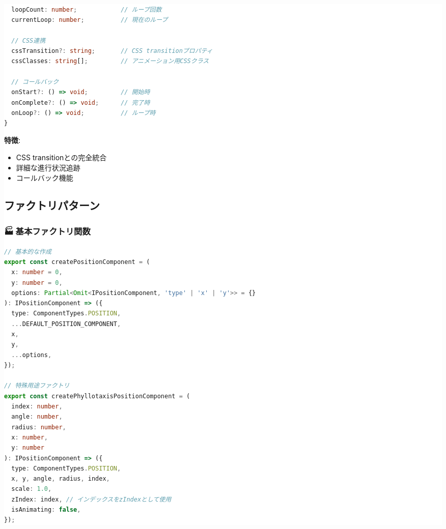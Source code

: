 ```typescript
  loopCount: number;            // ループ回数
  currentLoop: number;          // 現在のループ
  
  // CSS連携
  cssTransition?: string;       // CSS transitionプロパティ
  cssClasses: string[];         // アニメーション用CSSクラス
  
  // コールバック
  onStart?: () => void;         // 開始時
  onComplete?: () => void;      // 完了時
  onLoop?: () => void;          // ループ時
}
```

**特徴**:
- CSS transitionとの完全統合
- 詳細な進行状況追跡
- コールバック機能

## ファクトリパターン

### 🏭 基本ファクトリ関数

```typescript
// 基本的な作成
export const createPositionComponent = (
  x: number = 0,
  y: number = 0,
  options: Partial<Omit<IPositionComponent, 'type' | 'x' | 'y'>> = {}
): IPositionComponent => ({
  type: ComponentTypes.POSITION,
  ...DEFAULT_POSITION_COMPONENT,
  x,
  y,
  ...options,
});

// 特殊用途ファクトリ
export const createPhyllotaxisPositionComponent = (
  index: number,
  angle: number,
  radius: number,
  x: number,
  y: number
): IPositionComponent => ({
  type: ComponentTypes.POSITION,
  x, y, angle, radius, index,
  scale: 1.0,
  zIndex: index, // インデックスをzIndexとして使用
  isAnimating: false,
});
```

